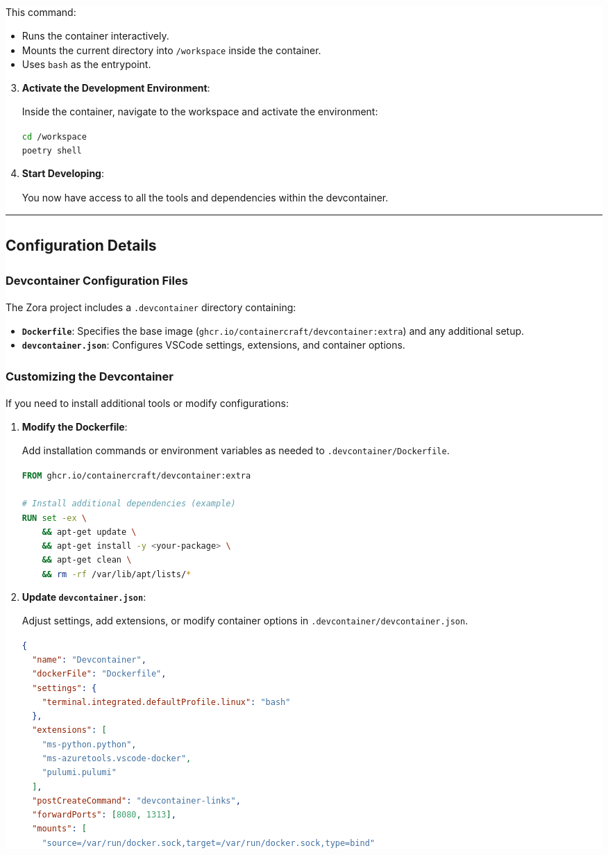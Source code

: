    This command:

   - Runs the container interactively.
   - Mounts the current directory into `/workspace` inside the container.
   - Uses `bash` as the entrypoint.

3. **Activate the Development Environment**:

   Inside the container, navigate to the workspace and activate the environment:

   ```bash
   cd /workspace
   poetry shell
   ```

4. **Start Developing**:

   You now have access to all the tools and dependencies within the devcontainer.

---

## Configuration Details

### Devcontainer Configuration Files

The Zora project includes a `.devcontainer` directory containing:

- **`Dockerfile`**: Specifies the base image (`ghcr.io/containercraft/devcontainer:extra`) and any additional setup.
- **`devcontainer.json`**: Configures VSCode settings, extensions, and container options.

### Customizing the Devcontainer

If you need to install additional tools or modify configurations:

1. **Modify the Dockerfile**:

   Add installation commands or environment variables as needed to `.devcontainer/Dockerfile`.

   ```Dockerfile
   FROM ghcr.io/containercraft/devcontainer:extra

   # Install additional dependencies (example)
   RUN set -ex \
       && apt-get update \
       && apt-get install -y <your-package> \
       && apt-get clean \
       && rm -rf /var/lib/apt/lists/*
   ```

2. **Update `devcontainer.json`**:

   Adjust settings, add extensions, or modify container options in `.devcontainer/devcontainer.json`.

   ```json
   {
     "name": "Devcontainer",
     "dockerFile": "Dockerfile",
     "settings": {
       "terminal.integrated.defaultProfile.linux": "bash"
     },
     "extensions": [
       "ms-python.python",
       "ms-azuretools.vscode-docker",
       "pulumi.pulumi"
     ],
     "postCreateCommand": "devcontainer-links",
     "forwardPorts": [8080, 1313],
     "mounts": [
       "source=/var/run/docker.sock,target=/var/run/docker.sock,type=bind"
   ```